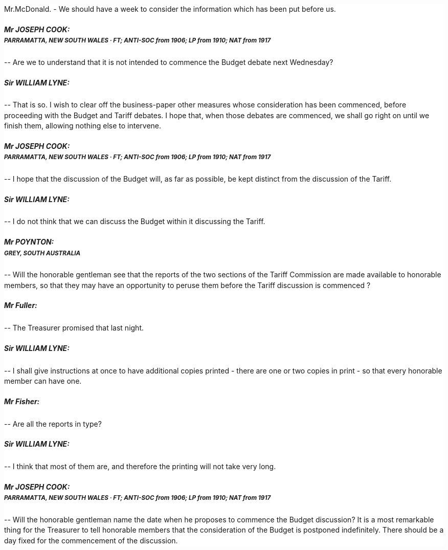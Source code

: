 Mr.McDonald.  -  We should have a week to consider the information which has been put before us. 

##### Mr JOSEPH COOK:<br><small class="text-muted">PARRAMATTA, NEW SOUTH WALES &middot; FT; ANTI-SOC from 1906; LP from 1910; NAT from 1917</small>

--  Are we to understand that it is not intended to commence the Budget debate next Wednesday? 

##### Sir WILLIAM LYNE:

-- That is so. I wish to clear off the business-paper other measures whose consideration has been commenced, before proceeding with the Budget and Tariff debates. I hope that, when those debates are commenced, we shall go right on until we finish them, allowing nothing else to intervene. 

##### Mr JOSEPH COOK:<br><small class="text-muted">PARRAMATTA, NEW SOUTH WALES &middot; FT; ANTI-SOC from 1906; LP from 1910; NAT from 1917</small>

--  I hope that the discussion of the Budget will, as far as possible, be kept distinct from the discussion of the Tariff. 

##### Sir WILLIAM LYNE:

-- I do not think that we can discuss the Budget within it discussing the Tariff. 

##### Mr POYNTON:<br><small class="text-muted">GREY, SOUTH AUSTRALIA</small>

-- Will the honorable gentleman see that the reports of the two sections of the Tariff Commission are made available to honorable members, so that they may have an opportunity to peruse them before the Tariff discussion is commenced ? 

##### Mr Fuller:

-- The Treasurer promised that last night. 

##### Sir WILLIAM LYNE:

-- I shall give instructions at once to have additional copies printed - there are one or two copies in print - so that every honorable member can have one. 

##### Mr Fisher:

-- Are all the reports in type? 

##### Sir WILLIAM LYNE:

-- I think that most of them are, and therefore the printing will not take very long. 

##### Mr JOSEPH COOK:<br><small class="text-muted">PARRAMATTA, NEW SOUTH WALES &middot; FT; ANTI-SOC from 1906; LP from 1910; NAT from 1917</small>

-- Will the honorable gentleman name the date when he proposes to commence the Budget discussion? It is a most remarkable thing for the Treasurer to tell honorable members that the consideration of the Budget is postponed indefinitely. There should be a day fixed for the commencement of the discussion. 
